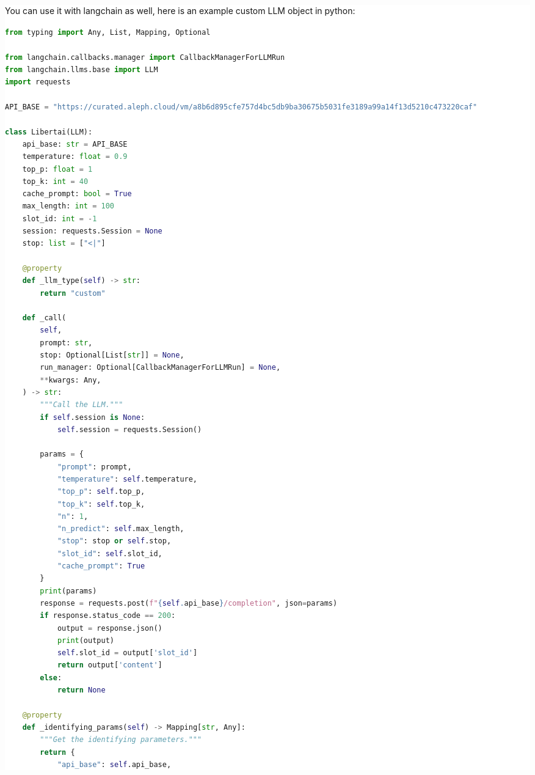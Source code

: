 You can use it with langchain as well, here is an example custom LLM object in python:

```python
from typing import Any, List, Mapping, Optional

from langchain.callbacks.manager import CallbackManagerForLLMRun
from langchain.llms.base import LLM
import requests

API_BASE = "https://curated.aleph.cloud/vm/a8b6d895cfe757d4bc5db9ba30675b5031fe3189a99a14f13d5210c473220caf"

class Libertai(LLM):
    api_base: str = API_BASE
    temperature: float = 0.9
    top_p: float = 1
    top_k: int = 40
    cache_prompt: bool = True
    max_length: int = 100
    slot_id: int = -1
    session: requests.Session = None
    stop: list = ["<|"]

    @property
    def _llm_type(self) -> str:
        return "custom"

    def _call(
        self,
        prompt: str,
        stop: Optional[List[str]] = None,
        run_manager: Optional[CallbackManagerForLLMRun] = None,
        **kwargs: Any,
    ) -> str:
        """Call the LLM."""
        if self.session is None:
            self.session = requests.Session()

        params = {
            "prompt": prompt,
            "temperature": self.temperature,
            "top_p": self.top_p,
            "top_k": self.top_k,
            "n": 1,
            "n_predict": self.max_length,
            "stop": stop or self.stop,
            "slot_id": self.slot_id,
            "cache_prompt": True
        }
        print(params)
        response = requests.post(f"{self.api_base}/completion", json=params)
        if response.status_code == 200:
            output = response.json()
            print(output)
            self.slot_id = output['slot_id']
            return output['content']
        else:
            return None

    @property
    def _identifying_params(self) -> Mapping[str, Any]:
        """Get the identifying parameters."""
        return {
            "api_base": self.api_base,
```